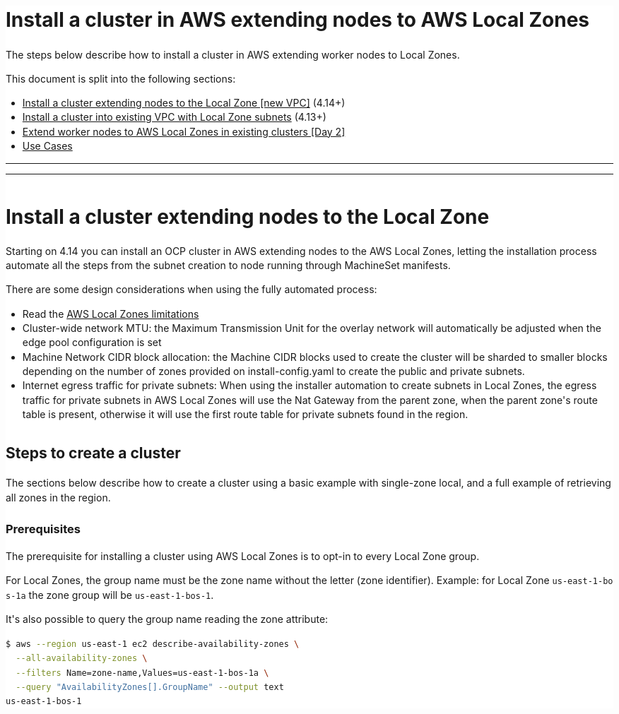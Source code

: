 # Install a cluster in AWS extending nodes to AWS Local Zones

The steps below describe how to install a cluster in AWS extending worker nodes to Local Zones.

This document is split into the following sections:

- [Install a cluster extending nodes to the Local Zone [new VPC]](#ipi-localzones) (4.14+)
- [Install a cluster into existing VPC with Local Zone subnets](#ipi-localzones-existing-vpc) (4.13+)
- [Extend worker nodes to AWS Local Zones in existing clusters [Day 2]](#day2-localzones)
- [Use Cases](#use-cases)

___
___

# Install a cluster extending nodes to the Local Zone <a name="ipi-localzones"></a>

Starting on 4.14 you can install an OCP cluster in AWS extending nodes to the AWS Local Zones,
letting the installation process automate all the steps from the subnet creation to
node running through MachineSet manifests.

There are some design considerations when using the fully automated process:

- Read the [AWS Local Zones limitations](ocp-aws-localzone-limitations)
- Cluster-wide network MTU: the Maximum Transmission Unit for the overlay network will automatically be adjusted when the edge pool configuration is set
- Machine Network CIDR block allocation: the Machine CIDR blocks used to create the cluster will be sharded to smaller blocks depending on the number of zones provided on install-config.yaml to create the public and private subnets.
- Internet egress traffic for private subnets: When using the installer automation to create subnets in Local Zones, the egress traffic for private subnets in AWS Local Zones will use the Nat Gateway from the parent zone, when the parent zone's route table is present, otherwise it will use the first route table for private subnets found in the region.

## Steps to create a cluster

The sections below describe how to create a cluster using a basic example with single-zone local, and a full example of retrieving all zones in the region.

### Prerequisites

The prerequisite for installing a cluster using AWS Local Zones is to opt-in to every Local Zone group.

For Local Zones, the group name must be the zone name without the letter (zone identifier). Example: for Local Zone `us-east-1-bos-1a` the zone group will be `us-east-1-bos-1`.

It's also possible to query the group name reading the zone attribute:

```bash
$ aws --region us-east-1 ec2 describe-availability-zones \
  --all-availability-zones \
  --filters Name=zone-name,Values=us-east-1-bos-1a \
  --query "AvailabilityZones[].GroupName" --output text
us-east-1-bos-1
```


[openshift-install]: https://docs.openshift.com/container-platform/4.11/installing/index.html
[aws-cli]: https://aws.amazon.com/cli/
[aws-install-vpc]: https://docs.openshift.com/container-platform/4.11/installing/installing_aws/installing-aws-vpc.html
[aws-install-cloudformation]: https://docs.openshift.com/container-platform/4.11/installing/installing_aws/installing-aws-user-infra.html
[aws-local-zones]: https://aws.amazon.com/about-aws/global-infrastructure/localzones
[aws-local-zones-features]: https://aws.amazon.com/about-aws/global-infrastructure/localzones/features
[ocp-aws-localzone-limitations]: https://docs.openshift.com/container-platform/4.13/installing/installing_aws/installing-aws-localzone.html#cluster-limitations-local-zone_installing-aws-localzone
[ocp-aws-localzones-day2-user-workloads]: https://docs.openshift.com/container-platform/4.13/post_installation_configuration/cluster-tasks.html#installation-extend-edge-nodes-aws-local-zones_post-install-cluster-tasks